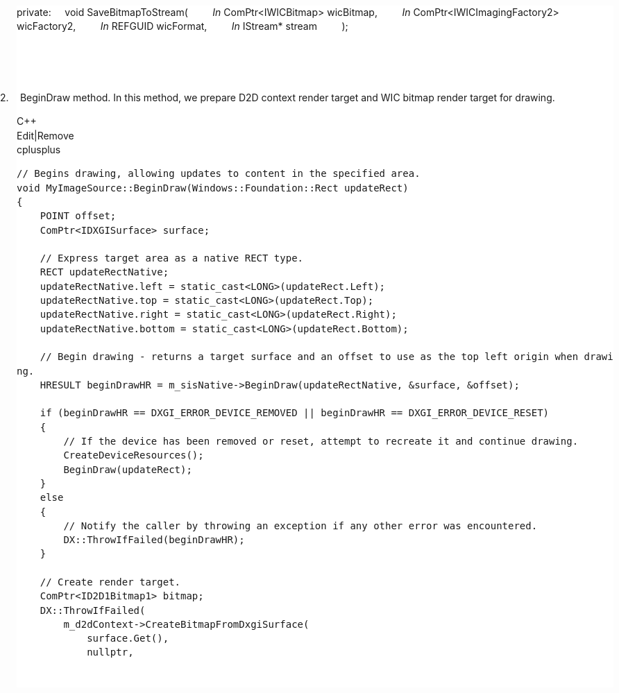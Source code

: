 
private:
&nbsp;&nbsp;&nbsp; void SaveBitmapToStream(
&nbsp;&nbsp;&nbsp;&nbsp;&nbsp;&nbsp;&nbsp; _In_ ComPtr&lt;IWICBitmap&gt; wicBitmap,
&nbsp;&nbsp;&nbsp;&nbsp;&nbsp;&nbsp;&nbsp; _In_ ComPtr&lt;IWICImagingFactory2&gt; wicFactory2,
&nbsp;&nbsp;&nbsp;&nbsp;&nbsp;&nbsp;&nbsp; _In_ REFGUID wicFormat,
&nbsp;&nbsp;&nbsp;&nbsp;&nbsp;&nbsp;&nbsp; _In_ IStream* stream
&nbsp;&nbsp;&nbsp;&nbsp;&nbsp;&nbsp;&nbsp; );

</pre>
</div>
</div>
<div class="endscriptcode">&nbsp;</div>
<p class="MsoListParagraph"><span>&nbsp;</span></p>
<p class="MsoListParagraph" style="text-indent:-.25in"><span><span>2.<span style="font:7.0pt &quot;Times New Roman&quot;">&nbsp;&nbsp;&nbsp;&nbsp;&nbsp;&nbsp;
</span></span></span><span>BeginDraw method. In this method, we prepare D2D context render target and WIC bitmap render target for drawing.
</span></p>
<div class="scriptcode">
<div class="pluginEditHolder" pluginCommand="mceScriptCode">
<div class="title"><span>C&#43;&#43;</span></div>
<div class="pluginLinkHolder"><span class="pluginEditHolderLink">Edit</span>|<span class="pluginRemoveHolderLink">Remove</span></div>
<span class="hidden">cplusplus</span>
<pre class="hidden">// Begins drawing, allowing updates to content in the specified area. 
void MyImageSource::BeginDraw(Windows::Foundation::Rect updateRect) 
{&nbsp;&nbsp;&nbsp;&nbsp; 
&nbsp;&nbsp;&nbsp;&nbsp;POINT offset; 
&nbsp;&nbsp;&nbsp;&nbsp;ComPtr&lt;IDXGISurface&gt; surface; 
&nbsp;
&nbsp;&nbsp;&nbsp;&nbsp;// Express target area as a native RECT type. 
&nbsp;&nbsp;&nbsp;&nbsp;RECT updateRectNative;&nbsp; 
&nbsp;&nbsp;&nbsp;&nbsp;updateRectNative.left = static_cast&lt;LONG&gt;(updateRect.Left); 
&nbsp;&nbsp;&nbsp;&nbsp;updateRectNative.top = static_cast&lt;LONG&gt;(updateRect.Top); 
&nbsp;&nbsp;&nbsp;&nbsp;updateRectNative.right = static_cast&lt;LONG&gt;(updateRect.Right); 
&nbsp;&nbsp;&nbsp;&nbsp;updateRectNative.bottom = static_cast&lt;LONG&gt;(updateRect.Bottom); 
&nbsp;
&nbsp;&nbsp;&nbsp;&nbsp;// Begin drawing - returns a target surface and an offset to use as the top left origin when drawing. 
&nbsp;&nbsp;&nbsp;&nbsp;HRESULT beginDrawHR = m_sisNative-&gt;BeginDraw(updateRectNative, &amp;surface, &amp;offset); 
&nbsp;&nbsp;
&nbsp;&nbsp;&nbsp;&nbsp;if (beginDrawHR == DXGI_ERROR_DEVICE_REMOVED || beginDrawHR == DXGI_ERROR_DEVICE_RESET) 
&nbsp;&nbsp;&nbsp;&nbsp;{ 
&nbsp;&nbsp;&nbsp;&nbsp;&nbsp;&nbsp;&nbsp;&nbsp;// If the device has been removed or reset, attempt to recreate it and continue drawing. 
&nbsp;&nbsp;&nbsp;&nbsp;&nbsp;&nbsp;&nbsp;&nbsp;CreateDeviceResources(); 
&nbsp;&nbsp;&nbsp;&nbsp;&nbsp;&nbsp;&nbsp;&nbsp;BeginDraw(updateRect); 
&nbsp;&nbsp;&nbsp;&nbsp;} 
&nbsp;&nbsp;&nbsp;&nbsp;else 
&nbsp;&nbsp;&nbsp;&nbsp;{ 
&nbsp;&nbsp;&nbsp;&nbsp;&nbsp;&nbsp;&nbsp;&nbsp;// Notify the caller by throwing an exception if any other error was encountered. 
&nbsp;&nbsp;&nbsp;&nbsp;&nbsp;&nbsp;&nbsp;&nbsp;DX::ThrowIfFailed(beginDrawHR); 
&nbsp;&nbsp;&nbsp;&nbsp;} 
&nbsp;
&nbsp;&nbsp;&nbsp;&nbsp;// Create render target. 
&nbsp;&nbsp;&nbsp;&nbsp;ComPtr&lt;ID2D1Bitmap1&gt; bitmap; 
&nbsp;&nbsp;&nbsp;&nbsp;DX::ThrowIfFailed( 
&nbsp;&nbsp;&nbsp;&nbsp;&nbsp;&nbsp;&nbsp;&nbsp;m_d2dContext-&gt;CreateBitmapFromDxgiSurface( 
&nbsp;&nbsp;&nbsp;&nbsp;&nbsp;&nbsp;&nbsp;&nbsp;&nbsp;&nbsp;&nbsp;&nbsp;surface.Get(), 
&nbsp;&nbsp;&nbsp;&nbsp;&nbsp;&nbsp;&nbsp;&nbsp;&nbsp;&nbsp;&nbsp;&nbsp;nullptr, 